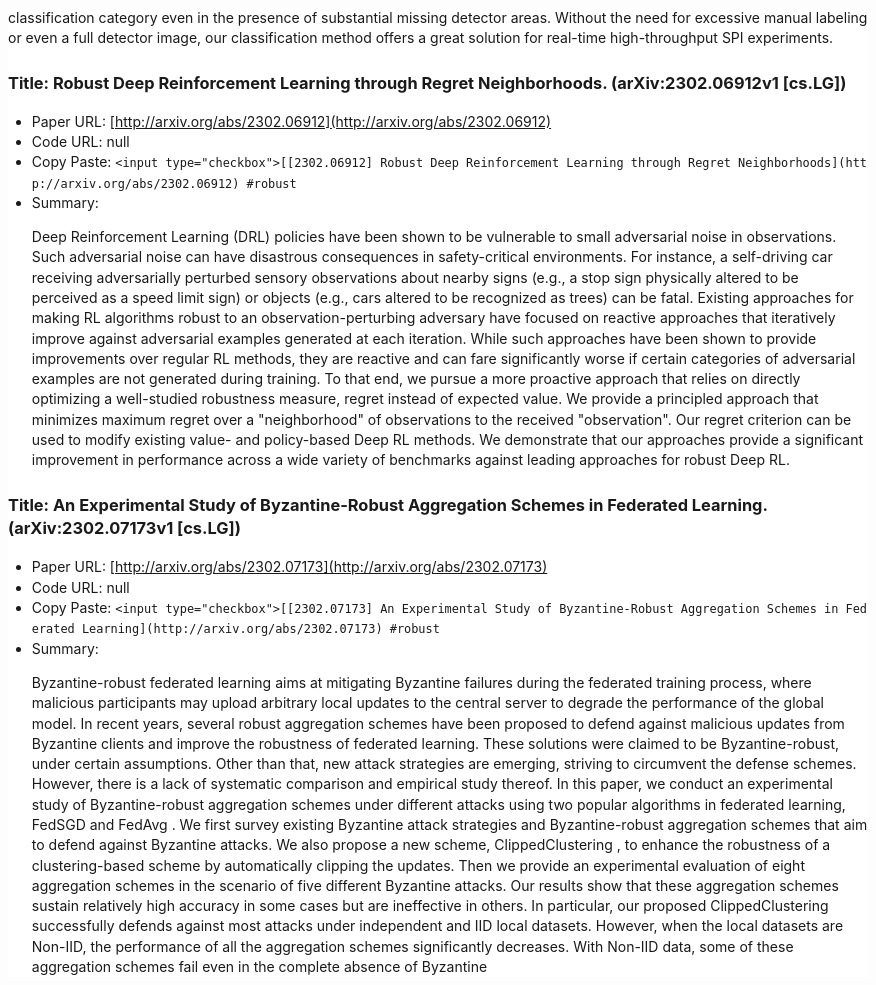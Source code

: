 classification category even in the presence of substantial missing detector
areas. Without the need for excessive manual labeling or even a full detector
image, our classification method offers a great solution for real-time
high-throughput SPI experiments.
</p>

### Title: Robust Deep Reinforcement Learning through Regret Neighborhoods. (arXiv:2302.06912v1 [cs.LG])
* Paper URL: [http://arxiv.org/abs/2302.06912](http://arxiv.org/abs/2302.06912)
* Code URL: null
* Copy Paste: `<input type="checkbox">[[2302.06912] Robust Deep Reinforcement Learning through Regret Neighborhoods](http://arxiv.org/abs/2302.06912) #robust`
* Summary: <p>Deep Reinforcement Learning (DRL) policies have been shown to be vulnerable
to small adversarial noise in observations. Such adversarial noise can have
disastrous consequences in safety-critical environments. For instance, a
self-driving car receiving adversarially perturbed sensory observations about
nearby signs (e.g., a stop sign physically altered to be perceived as a speed
limit sign) or objects (e.g., cars altered to be recognized as trees) can be
fatal. Existing approaches for making RL algorithms robust to an
observation-perturbing adversary have focused on reactive approaches that
iteratively improve against adversarial examples generated at each iteration.
While such approaches have been shown to provide improvements over regular RL
methods, they are reactive and can fare significantly worse if certain
categories of adversarial examples are not generated during training. To that
end, we pursue a more proactive approach that relies on directly optimizing a
well-studied robustness measure, regret instead of expected value. We provide a
principled approach that minimizes maximum regret over a "neighborhood" of
observations to the received "observation". Our regret criterion can be used to
modify existing value- and policy-based Deep RL methods. We demonstrate that
our approaches provide a significant improvement in performance across a wide
variety of benchmarks against leading approaches for robust Deep RL.
</p>

### Title: An Experimental Study of Byzantine-Robust Aggregation Schemes in Federated Learning. (arXiv:2302.07173v1 [cs.LG])
* Paper URL: [http://arxiv.org/abs/2302.07173](http://arxiv.org/abs/2302.07173)
* Code URL: null
* Copy Paste: `<input type="checkbox">[[2302.07173] An Experimental Study of Byzantine-Robust Aggregation Schemes in Federated Learning](http://arxiv.org/abs/2302.07173) #robust`
* Summary: <p>Byzantine-robust federated learning aims at mitigating Byzantine failures
during the federated training process, where malicious participants may upload
arbitrary local updates to the central server to degrade the performance of the
global model. In recent years, several robust aggregation schemes have been
proposed to defend against malicious updates from Byzantine clients and improve
the robustness of federated learning. These solutions were claimed to be
Byzantine-robust, under certain assumptions. Other than that, new attack
strategies are emerging, striving to circumvent the defense schemes. However,
there is a lack of systematic comparison and empirical study thereof. In this
paper, we conduct an experimental study of Byzantine-robust aggregation schemes
under different attacks using two popular algorithms in federated learning,
FedSGD and FedAvg . We first survey existing Byzantine attack strategies and
Byzantine-robust aggregation schemes that aim to defend against Byzantine
attacks. We also propose a new scheme, ClippedClustering , to enhance the
robustness of a clustering-based scheme by automatically clipping the updates.
Then we provide an experimental evaluation of eight aggregation schemes in the
scenario of five different Byzantine attacks. Our results show that these
aggregation schemes sustain relatively high accuracy in some cases but are
ineffective in others. In particular, our proposed ClippedClustering
successfully defends against most attacks under independent and IID local
datasets. However, when the local datasets are Non-IID, the performance of all
the aggregation schemes significantly decreases. With Non-IID data, some of
these aggregation schemes fail even in the complete absence of Byzantine